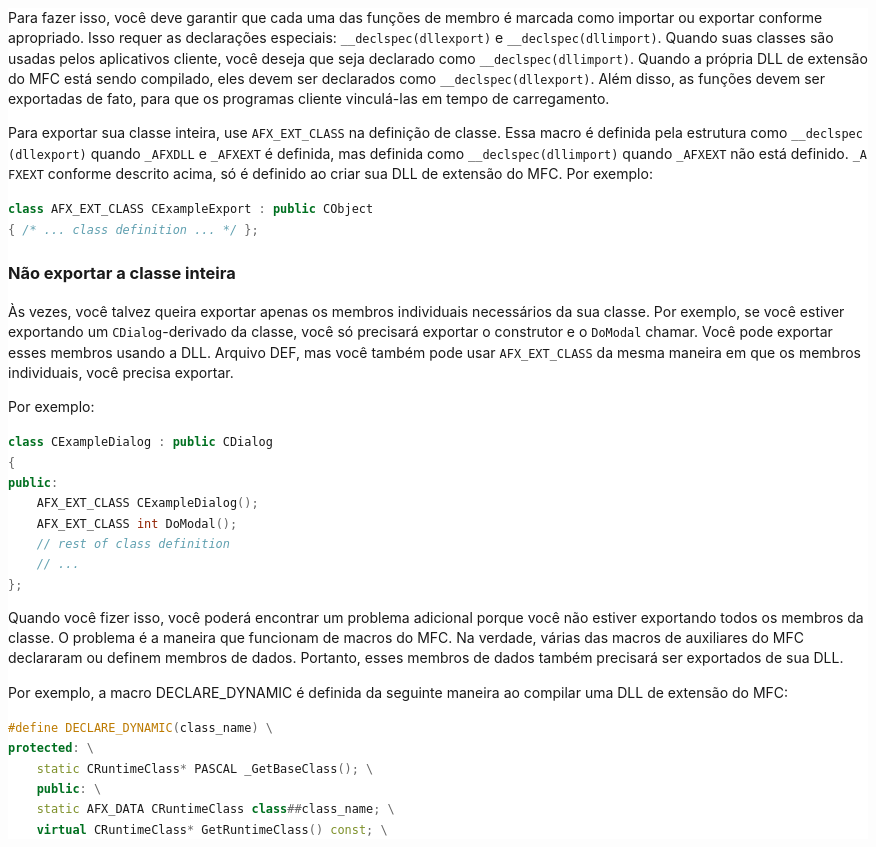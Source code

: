 Para fazer isso, você deve garantir que cada uma das funções de membro é marcada como importar ou exportar conforme apropriado. Isso requer as declarações especiais: `__declspec(dllexport)` e `__declspec(dllimport)`. Quando suas classes são usadas pelos aplicativos cliente, você deseja que seja declarado como `__declspec(dllimport)`. Quando a própria DLL de extensão do MFC está sendo compilado, eles devem ser declarados como `__declspec(dllexport)`. Além disso, as funções devem ser exportadas de fato, para que os programas cliente vinculá-las em tempo de carregamento.

Para exportar sua classe inteira, use `AFX_EXT_CLASS` na definição de classe. Essa macro é definida pela estrutura como `__declspec(dllexport)` quando `_AFXDLL` e `_AFXEXT` é definida, mas definida como `__declspec(dllimport)` quando `_AFXEXT` não está definido. `_AFXEXT` conforme descrito acima, só é definido ao criar sua DLL de extensão do MFC. Por exemplo:

```cpp
class AFX_EXT_CLASS CExampleExport : public CObject
{ /* ... class definition ... */ };
```

### <a name="not-exporting-the-entire-class"></a>Não exportar a classe inteira

Às vezes, você talvez queira exportar apenas os membros individuais necessários da sua classe. Por exemplo, se você estiver exportando um `CDialog`-derivado da classe, você só precisará exportar o construtor e o `DoModal` chamar. Você pode exportar esses membros usando a DLL. Arquivo DEF, mas você também pode usar `AFX_EXT_CLASS` da mesma maneira em que os membros individuais, você precisa exportar.

Por exemplo:

```cpp
class CExampleDialog : public CDialog
{
public:
    AFX_EXT_CLASS CExampleDialog();
    AFX_EXT_CLASS int DoModal();
    // rest of class definition
    // ...
};
```

Quando você fizer isso, você poderá encontrar um problema adicional porque você não estiver exportando todos os membros da classe. O problema é a maneira que funcionam de macros do MFC. Na verdade, várias das macros de auxiliares do MFC declararam ou definem membros de dados. Portanto, esses membros de dados também precisará ser exportados de sua DLL.

Por exemplo, a macro DECLARE_DYNAMIC é definida da seguinte maneira ao compilar uma DLL de extensão do MFC:

```cpp
#define DECLARE_DYNAMIC(class_name) \
protected: \
    static CRuntimeClass* PASCAL _GetBaseClass(); \
    public: \
    static AFX_DATA CRuntimeClass class##class_name; \
    virtual CRuntimeClass* GetRuntimeClass() const; \
```
